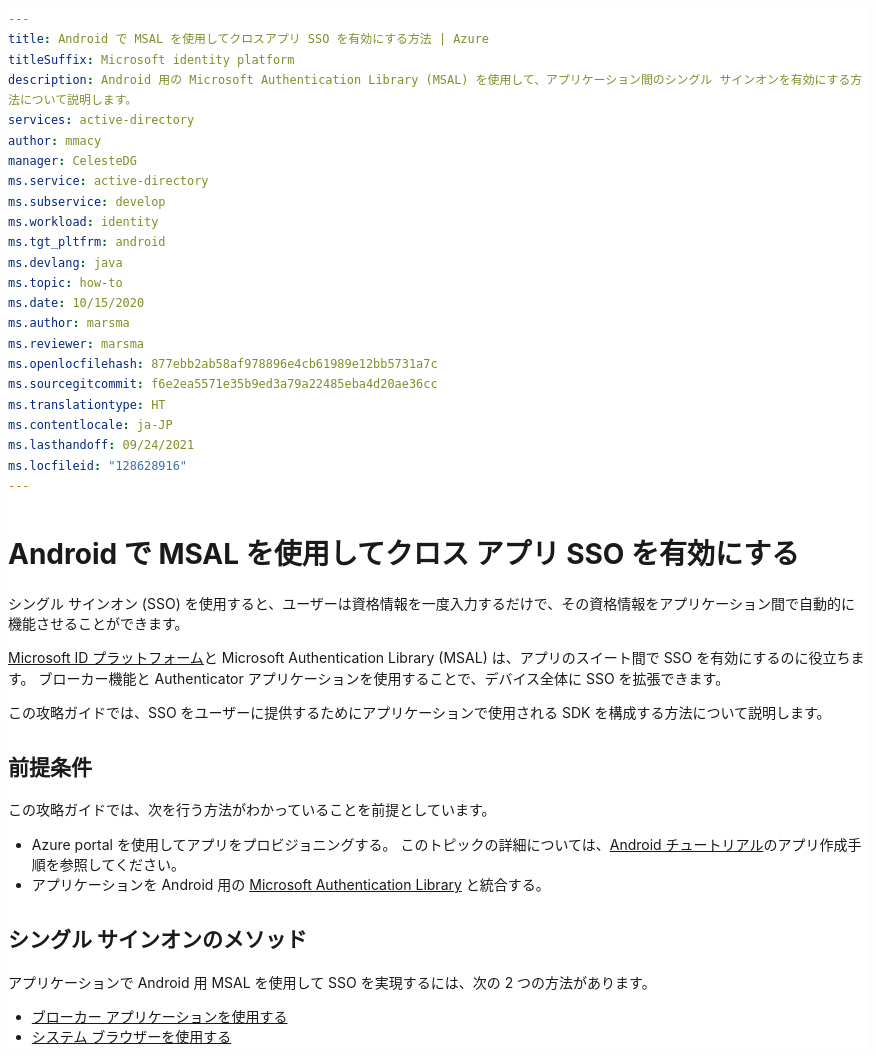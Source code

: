 ```yaml
---
title: Android で MSAL を使用してクロスアプリ SSO を有効にする方法 | Azure
titleSuffix: Microsoft identity platform
description: Android 用の Microsoft Authentication Library (MSAL) を使用して、アプリケーション間のシングル サインオンを有効にする方法について説明します。
services: active-directory
author: mmacy
manager: CelesteDG
ms.service: active-directory
ms.subservice: develop
ms.workload: identity
ms.tgt_pltfrm: android
ms.devlang: java
ms.topic: how-to
ms.date: 10/15/2020
ms.author: marsma
ms.reviewer: marsma
ms.openlocfilehash: 877ebb2ab58af978896e4cb61989e12bb5731a7c
ms.sourcegitcommit: f6e2ea5571e35b9ed3a79a22485eba4d20ae36cc
ms.translationtype: HT
ms.contentlocale: ja-JP
ms.lasthandoff: 09/24/2021
ms.locfileid: "128628916"
---
```

# <a name="enable-cross-app-sso-on-android-using-msal"></a>Android で MSAL を使用してクロス アプリ SSO を有効にする

シングル サインオン (SSO) を使用すると、ユーザーは資格情報を一度入力するだけで、その資格情報をアプリケーション間で自動的に機能させることができます。

[Microsoft ID プラットフォーム](./index.yml)と Microsoft Authentication Library (MSAL) は、アプリのスイート間で SSO を有効にするのに役立ちます。 ブローカー機能と Authenticator アプリケーションを使用することで、デバイス全体に SSO を拡張できます。

この攻略ガイドでは、SSO をユーザーに提供するためにアプリケーションで使用される SDK を構成する方法について説明します。

## <a name="prerequisites"></a>前提条件

この攻略ガイドでは、次を行う方法がわかっていることを前提としています。

- Azure portal を使用してアプリをプロビジョニングする。 このトピックの詳細については、[Android チュートリアル](./tutorial-v2-android.md#create-a-project)のアプリ作成手順を参照してください。
- アプリケーションを Android 用の [Microsoft Authentication Library](https://github.com/AzureAD/microsoft-authentication-library-for-android) と統合する。

## <a name="methods-for-single-sign-on"></a>シングル サインオンのメソッド

アプリケーションで Android 用 MSAL を使用して SSO を実現するには、次の 2 つの方法があります。

* [ブローカー アプリケーションを使用する](#sso-through-brokered-authentication)
* [システム ブラウザーを使用する](#sso-through-system-browser)
